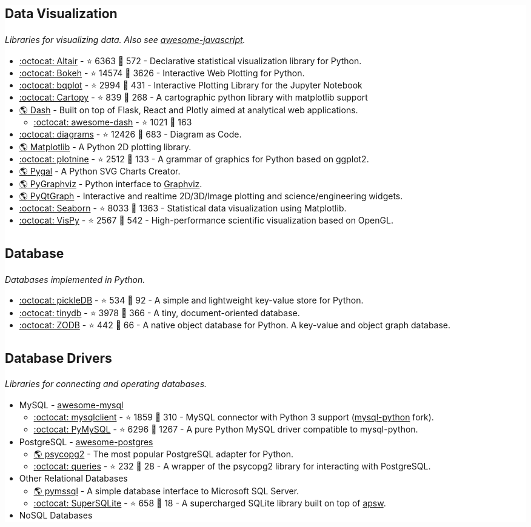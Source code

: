 ## Data Visualization

*Libraries for visualizing data. Also see [awesome-javascript](https://github.com/sorrycc/awesome-javascript#data-visualization).*

* [:octocat: Altair](https://github.com/altair-viz/altair) - :star: 6363 :fork_and_knife: 572 - Declarative statistical visualization library for Python.
* [:octocat: Bokeh](https://github.com/bokeh/bokeh) - :star: 14574 :fork_and_knife: 3626 - Interactive Web Plotting for Python.
* [:octocat: bqplot](https://github.com/bloomberg/bqplot) - :star: 2994 :fork_and_knife: 431 - Interactive Plotting Library for the Jupyter Notebook
* [:octocat: Cartopy](https://github.com/SciTools/cartopy) - :star: 839 :fork_and_knife: 268 - A cartographic python library with matplotlib support
* [:earth_americas: Dash](https://plot.ly/products/dash/) - Built on top of Flask, React and Plotly aimed at analytical web applications.
    * [:octocat: awesome-dash](https://github.com/Acrotrend/awesome-dash) - :star: 1021 :fork_and_knife: 163
* [:octocat: diagrams](https://github.com/mingrammer/diagrams) - :star: 12426 :fork_and_knife: 683 - Diagram as Code.
* [:earth_americas: Matplotlib](http://matplotlib.org/) - A Python 2D plotting library.
* [:octocat: plotnine](https://github.com/has2k1/plotnine) - :star: 2512 :fork_and_knife: 133 - A grammar of graphics for Python based on ggplot2.
* [:earth_americas: Pygal](http://www.pygal.org/en/latest/) - A Python SVG Charts Creator.
* [:earth_americas: PyGraphviz](https://pypi.org/project/pygraphviz/) - Python interface to [Graphviz](http://www.graphviz.org/).
* [:earth_americas: PyQtGraph](http://www.pyqtgraph.org/) - Interactive and realtime 2D/3D/Image plotting and science/engineering widgets.
* [:octocat: Seaborn](https://github.com/mwaskom/seaborn) - :star: 8033 :fork_and_knife: 1363 - Statistical data visualization using Matplotlib.
* [:octocat: VisPy](https://github.com/vispy/vispy) - :star: 2567 :fork_and_knife: 542 - High-performance scientific visualization based on OpenGL.

## Database

*Databases implemented in Python.*

* [:octocat: pickleDB](https://github.com/patx/pickledb) - :star: 534 :fork_and_knife: 92 - A simple and lightweight key-value store for Python.
* [:octocat: tinydb](https://github.com/msiemens/tinydb) - :star: 3978 :fork_and_knife: 366 - A tiny, document-oriented database.
* [:octocat: ZODB](https://github.com/zopefoundation/ZODB) - :star: 442 :fork_and_knife: 66 - A native object database for Python. A key-value and object graph database.

## Database Drivers

*Libraries for connecting and operating databases.*

* MySQL - [awesome-mysql](http://shlomi-noach.github.io/awesome-mysql/)
    * [:octocat: mysqlclient](https://github.com/PyMySQL/mysqlclient-python) - :star: 1859 :fork_and_knife: 310 - MySQL connector with Python 3 support ([mysql-python](https://sourceforge.net/projects/mysql-python/) fork).
    * [:octocat: PyMySQL](https://github.com/PyMySQL/PyMySQL) - :star: 6296 :fork_and_knife: 1267 - A pure Python MySQL driver compatible to mysql-python.
* PostgreSQL - [awesome-postgres](https://github.com/dhamaniasad/awesome-postgres)
    * [:earth_americas: psycopg2](http://initd.org/psycopg/) - The most popular PostgreSQL adapter for Python.
    * [:octocat: queries](https://github.com/gmr/queries) - :star: 232 :fork_and_knife: 28 - A wrapper of the psycopg2 library for interacting with PostgreSQL.
* Other Relational Databases
    * [:earth_americas: pymssql](https://pymssql.readthedocs.io/en/latest/) - A simple database interface to Microsoft SQL Server.
    * [:octocat: SuperSQLite](https://github.com/plasticityai/supersqlite) - :star: 658 :fork_and_knife: 18 - A supercharged SQLite library built on top of [apsw](https://github.com/rogerbinns/apsw).
* NoSQL Databases